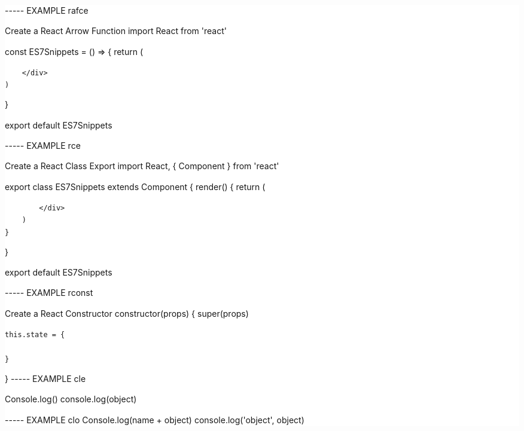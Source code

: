 ----- EXAMPLE rafce

Create a React Arrow Function 
import React from 'react'

const ES7Snippets = () => {
    return (
        <div>
            
        </div>
    )
}

export default ES7Snippets

----- EXAMPLE rce

Create a React Class Export
import React, { Component } from 'react'

export class ES7Snippets extends Component {
    render() {
        return (
            <div>
                
            </div>
        )
    }
}

export default ES7Snippets

----- EXAMPLE rconst

Create a React Constructor
constructor(props) {
    super(props)

    this.state = {
         
    }
}
----- EXAMPLE cle

Console.log()
console.log(object)

----- EXAMPLE clo
Console.log(name + object)
console.log('object', object)



